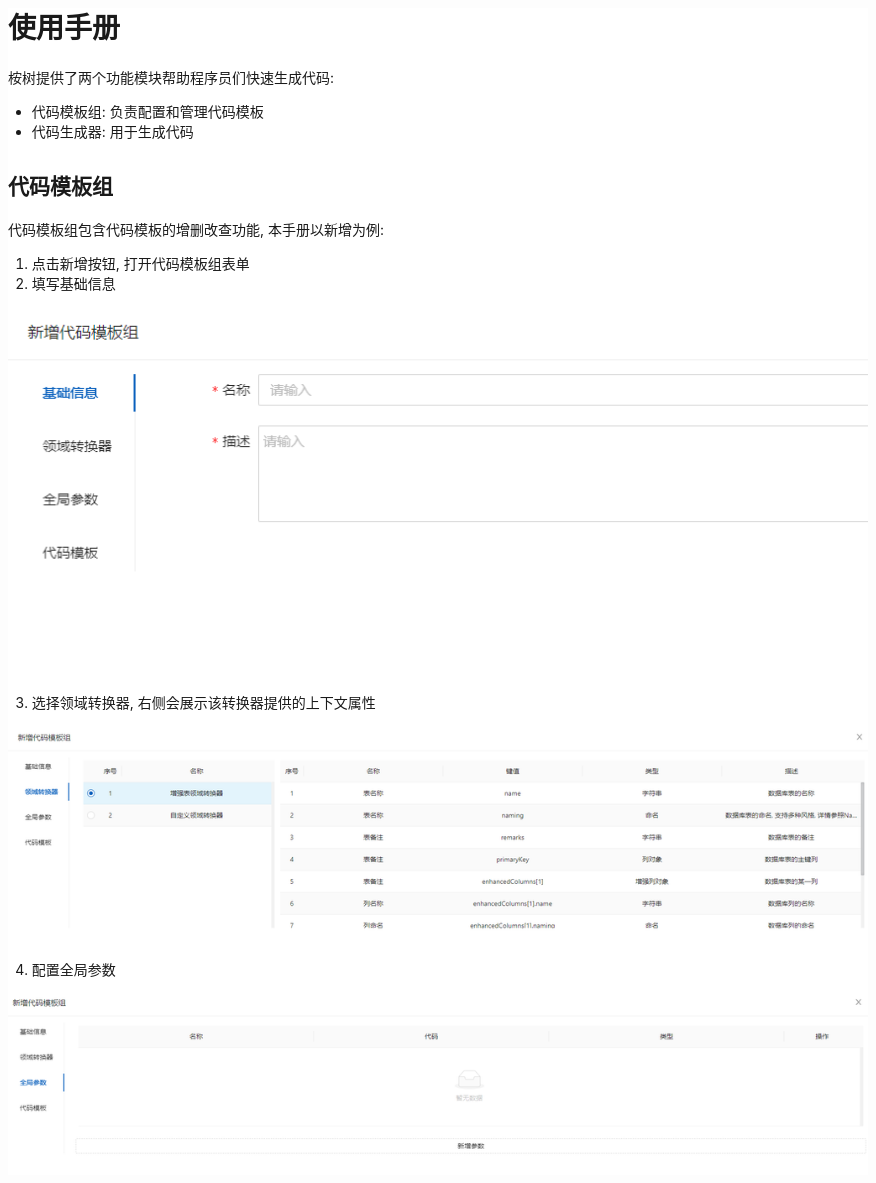 # 使用手册

桉树提供了两个功能模块帮助程序员们快速生成代码: 

- 代码模板组: 负责配置和管理代码模板
- 代码生成器: 用于生成代码

## 代码模板组

代码模板组包含代码模板的增删改查功能, 本手册以新增为例:

1. 点击新增按钮, 打开代码模板组表单
2. 填写基础信息

![基础信息表单](./basic-form.png)

3. 选择领域转换器, 右侧会展示该转换器提供的上下文属性

![领域转换器表单](./domain-converter-form.png)

4. 配置全局参数

![属性表单-1](./properties-form-1.png)

